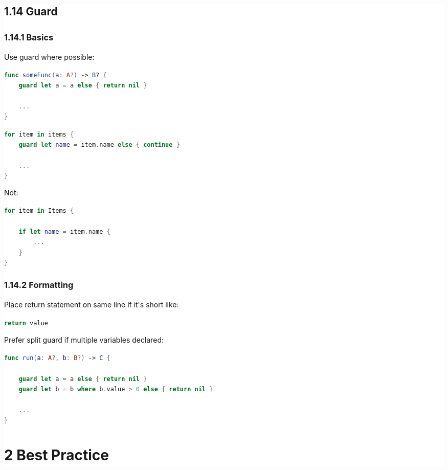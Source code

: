 ## 1.14 Guard

### 1.14.1 Basics

Use guard where possible:

```swift
func someFunc(a: A?) -> B? {
    guard let a = a else { return nil }

    ...
}
```

```swift
for item in items {
    guard let name = item.name else { continue }
    
    ...
}
```

Not: 

```swift
for item in Items {

    if let name = item.name {
        ...
    }
}
```

### 1.14.2 Formatting

Place return statement on same line if it's short like: 

```swift
return value
```

Prefer split guard if multiple variables declared:

```swift
func run(a: A?, b: B?) -> C {
    
    guard let a = a else { return nil }
    guard let b = b where b.value > 0 else { return nil }

    ...
}
```

# 2 Best Practice
